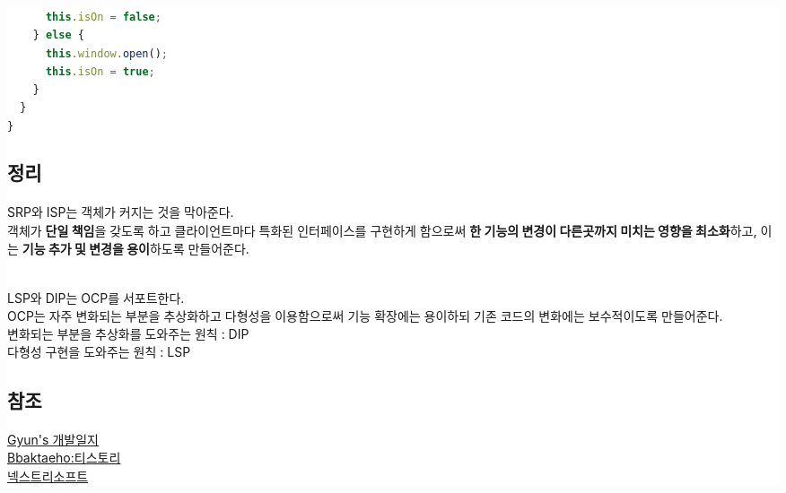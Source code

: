 ```js
      this.isOn = false;
    } else {
      this.window.open();
      this.isOn = true;
    }
  }
}
```

## 정리
SRP와 ISP는 객체가 커지는 것을 막아준다.<br/>
객체가 <strong>단일 책임</strong>을 갖도록 하고 클라이언트마다 특화된 인터페이스를 구현하게 함으로써 <strong>한 기능의 변경이 다른곳까지 미치는 영향을 최소화</strong>하고, 이는 <strong>기능 추가 및 변경을 용이</strong>하도록 만들어준다.<br/><br/>

LSP와 DIP는 OCP를 서포트한다.<br/>
OCP는 자주 변화되는 부분을 추상화하고 다형성을 이용함으로써 기능 확장에는 용이하되 기존 코드의 변화에는 보수적이도록 만들어준다.<br/>
변화되는 부분을 추상화를 도와주는 원칙 : DIP<br/>
다형성 구현을 도와주는 원칙 : LSP

## 참조
[Gyun's 개발일지](https://devlog-wjdrbs96.tistory.com/380)<br/>
[Bbaktaeho:티스토리](https://bbaktaeho-95.tistory.com/98)
<br/>
[넥스트리소프트](https://www.nextree.co.kr/p6960/)